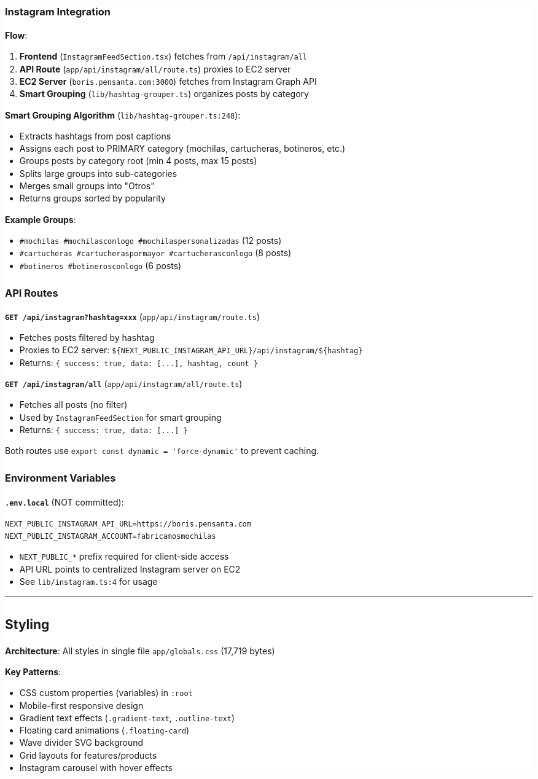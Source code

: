 ### Instagram Integration

**Flow**:
1. **Frontend** (`InstagramFeedSection.tsx`) fetches from `/api/instagram/all`
2. **API Route** (`app/api/instagram/all/route.ts`) proxies to EC2 server
3. **EC2 Server** (`boris.pensanta.com:3000`) fetches from Instagram Graph API
4. **Smart Grouping** (`lib/hashtag-grouper.ts`) organizes posts by category

**Smart Grouping Algorithm** (`lib/hashtag-grouper.ts:248`):
- Extracts hashtags from post captions
- Assigns each post to PRIMARY category (mochilas, cartucheras, botineros, etc.)
- Groups posts by category root (min 4 posts, max 15 posts)
- Splits large groups into sub-categories
- Merges small groups into "Otros"
- Returns groups sorted by popularity

**Example Groups**:
- `#mochilas #mochilasconlogo #mochilaspersonalizadas` (12 posts)
- `#cartucheras #cartucheraspormayor #cartucherasconlogo` (8 posts)
- `#botineros #botinerosconlogo` (6 posts)

### API Routes

**`GET /api/instagram?hashtag=xxx`** (`app/api/instagram/route.ts`)
- Fetches posts filtered by hashtag
- Proxies to EC2 server: `${NEXT_PUBLIC_INSTAGRAM_API_URL}/api/instagram/${hashtag}`
- Returns: `{ success: true, data: [...], hashtag, count }`

**`GET /api/instagram/all`** (`app/api/instagram/all/route.ts`)
- Fetches all posts (no filter)
- Used by `InstagramFeedSection` for smart grouping
- Returns: `{ success: true, data: [...] }`

Both routes use `export const dynamic = 'force-dynamic'` to prevent caching.

### Environment Variables

**`.env.local`** (NOT committed):
```env
NEXT_PUBLIC_INSTAGRAM_API_URL=https://boris.pensanta.com
NEXT_PUBLIC_INSTAGRAM_ACCOUNT=fabricamosmochilas
```

- `NEXT_PUBLIC_*` prefix required for client-side access
- API URL points to centralized Instagram server on EC2
- See `lib/instagram.ts:4` for usage

---

## Styling

**Architecture**: All styles in single file `app/globals.css` (17,719 bytes)

**Key Patterns**:
- CSS custom properties (variables) in `:root`
- Mobile-first responsive design
- Gradient text effects (`.gradient-text`, `.outline-text`)
- Floating card animations (`.floating-card`)
- Wave divider SVG background
- Grid layouts for features/products
- Instagram carousel with hover effects
